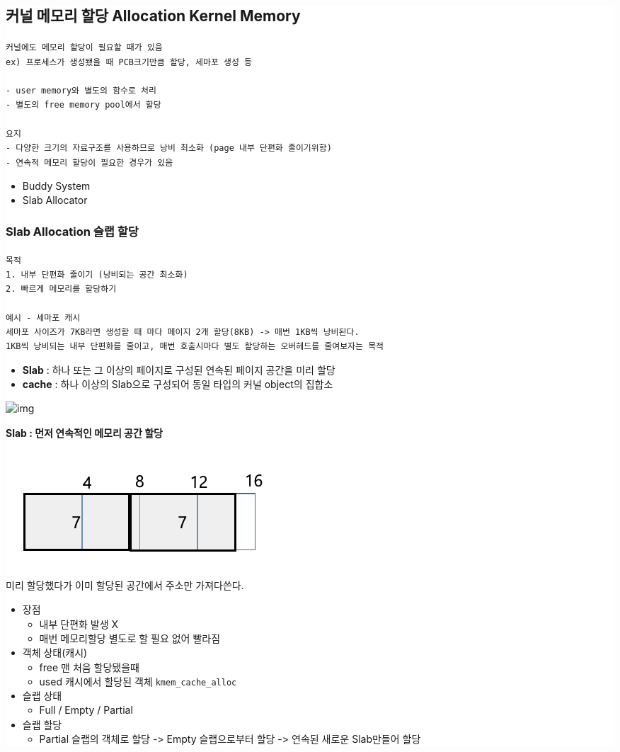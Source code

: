 

## 커널 메모리 할당 Allocation Kernel Memory

```
커널에도 메모리 할당이 필요할 때가 있음
ex) 프로세스가 생성됐을 때 PCB크기만큼 할당, 세마포 생성 등 

- user memory와 별도의 함수로 처리
- 별도의 free memory pool에서 할당

요지
- 다양한 크기의 자료구조를 사용하므로 낭비 최소화 (page 내부 단편화 줄이기위함)
- 연속적 메모리 할당이 필요한 경우가 있음 
```

- Buddy System
- Slab Allocator



### Slab Allocation 슬랩 할당

```
목적
1. 내부 단편화 줄이기 (낭비되는 공간 최소화)
2. 빠르게 메모리를 할당하기 

예시 - 세마포 캐시
세마포 사이즈가 7KB라면 생성할 때 마다 페이지 2개 할당(8KB) -> 매번 1KB씩 낭비된다.
1KB씩 낭비되는 내부 단편화를 줄이고, 매번 호출시마다 별도 할당하는 오버헤드를 줄여보자는 목적 
```

- **Slab** : 하나 또는 그 이상의 페이지로 구성된 연속된 페이지 공간을 미리 할당 
- **cache** : 하나 이상의 Slab으로 구성되어 동일 타입의 커널 object의 집합소 

![img](https://t1.daumcdn.net/cfile/tistory/261F593655A739230F)  

**Slab : 먼저 연속적인 메모리 공간 할당**

![스크린샷 2022-03-28 오전 3.47.58](./img/스크린샷%202022-03-28%20오전%203.47.58.png)  

미리 할당했다가 이미 할당된 공간에서 주소만 가져다쓴다.

- 장점
  - 내부 단편화 발생 X
  - 매번 메모리할당 별도로 할 필요 없어 빨라짐
- 객체 상태(캐시)
  - free  맨 처음 할당됐을때
  - used 캐시에서 할당된 객체 `kmem_cache_alloc`
- 슬랩 상태
  - Full / Empty / Partial 
- 슬랩 할당
  - Partial 슬랩의 객체로 할당 -> Empty 슬랩으로부터 할당 -> 연속된 새로운 Slab만들어 할당 
